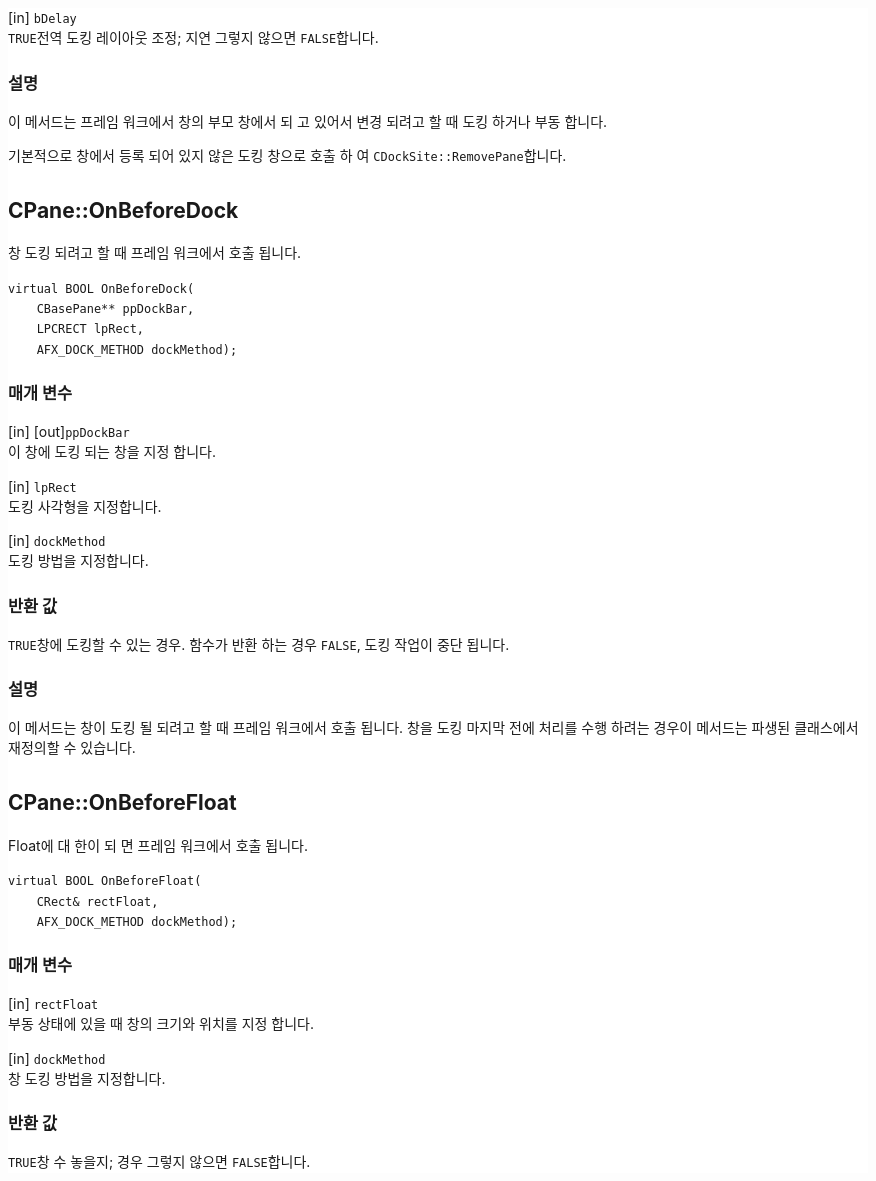  [in] `bDelay`  
 `TRUE`전역 도킹 레이아웃 조정; 지연 그렇지 않으면 `FALSE`합니다.  
  
### <a name="remarks"></a>설명  
 이 메서드는 프레임 워크에서 창의 부모 창에서 되 고 있어서 변경 되려고 할 때 도킹 하거나 부동 합니다.  
  
 기본적으로 창에서 등록 되어 있지 않은 도킹 창으로 호출 하 여 `CDockSite::RemovePane`합니다.  
  
##  <a name="onbeforedock"></a>CPane::OnBeforeDock  
 창 도킹 되려고 할 때 프레임 워크에서 호출 됩니다.  
  
```  
virtual BOOL OnBeforeDock(
    CBasePane** ppDockBar,  
    LPCRECT lpRect,  
    AFX_DOCK_METHOD dockMethod);
```  
  
### <a name="parameters"></a>매개 변수  
 [in] [out]`ppDockBar`  
 이 창에 도킹 되는 창을 지정 합니다.  
  
 [in] `lpRect`  
 도킹 사각형을 지정합니다.  
  
 [in] `dockMethod`  
 도킹 방법을 지정합니다.  
  
### <a name="return-value"></a>반환 값  
 `TRUE`창에 도킹할 수 있는 경우. 함수가 반환 하는 경우 `FALSE`, 도킹 작업이 중단 됩니다.  
  
### <a name="remarks"></a>설명  
 이 메서드는 창이 도킹 될 되려고 할 때 프레임 워크에서 호출 됩니다. 창을 도킹 마지막 전에 처리를 수행 하려는 경우이 메서드는 파생된 클래스에서 재정의할 수 있습니다.  
  
##  <a name="onbeforefloat"></a>CPane::OnBeforeFloat  
 Float에 대 한이 되 면 프레임 워크에서 호출 됩니다.  
  
```  
virtual BOOL OnBeforeFloat(
    CRect& rectFloat,  
    AFX_DOCK_METHOD dockMethod);
```  
  
### <a name="parameters"></a>매개 변수  
 [in] `rectFloat`  
 부동 상태에 있을 때 창의 크기와 위치를 지정 합니다.  
  
 [in] `dockMethod`  
 창 도킹 방법을 지정합니다.  
  
### <a name="return-value"></a>반환 값  
 `TRUE`창 수 놓을지; 경우 그렇지 않으면 `FALSE`합니다.  
  